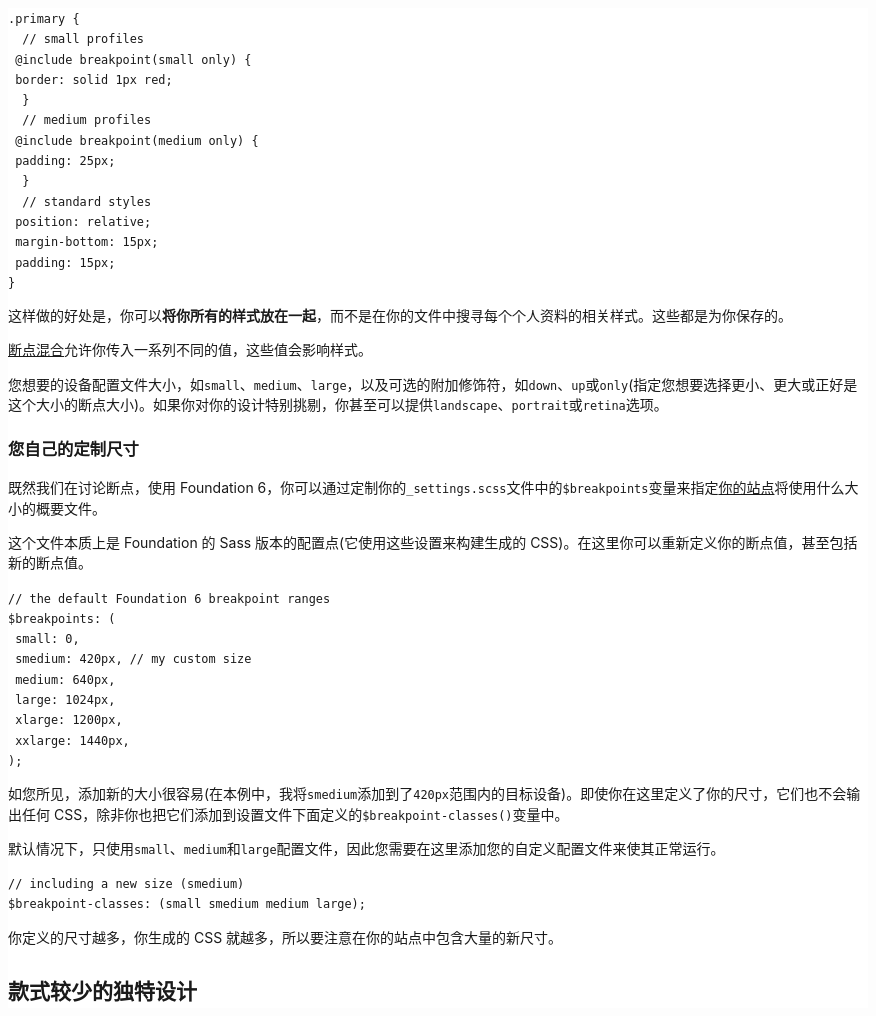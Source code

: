 ```
.primary {
  // small profiles
 @include breakpoint(small only) {
 border: solid 1px red;
  }
  // medium profiles
 @include breakpoint(medium only) {
 padding: 25px;
  }
  // standard styles
 position: relative;
 margin-bottom: 15px;
 padding: 15px;
}
```

这样做的好处是，你可以**将你所有的样式放在一起**，而不是在你的文件中搜寻每个个人资料的相关样式。这些都是为你保存的。

[断点混合](http://foundation.zurb.com/sites/docs/media-queries.html#the-breakpoint-mixin)允许你传入一系列不同的值，这些值会影响样式。

您想要的设备配置文件大小，如`small`、`medium`、`large`，以及可选的附加修饰符，如`down`、`up`或`only`(指定您想要选择更小、更大或正好是这个大小的断点大小)。如果你对你的设计特别挑剔，你甚至可以提供`landscape`、`portrait`或`retina`选项。

### 您自己的定制尺寸

既然我们在讨论断点，使用 Foundation 6，你可以通过定制你的`_settings.scss`文件中的`$breakpoints`变量来指定[你的站点](http://foundation.zurb.com/sites/docs/media-queries.html#changing-the-breakpoints)将使用什么大小的概要文件。

这个文件本质上是 Foundation 的 Sass 版本的配置点(它使用这些设置来构建生成的 CSS)。在这里你可以重新定义你的断点值，甚至包括新的断点值。

```
// the default Foundation 6 breakpoint ranges
$breakpoints: (
 small: 0,
 smedium: 420px, // my custom size
 medium: 640px,
 large: 1024px,
 xlarge: 1200px,
 xxlarge: 1440px,
);
```

如您所见，添加新的大小很容易(在本例中，我将`smedium`添加到了`420px`范围内的目标设备)。即使你在这里定义了你的尺寸，它们也不会输出任何 CSS，除非你也把它们添加到设置文件下面定义的`$breakpoint-classes()`变量中。

默认情况下，只使用`small`、`medium`和`large`配置文件，因此您需要在这里添加您的自定义配置文件来使其正常运行。

```
// including a new size (smedium)
$breakpoint-classes: (small smedium medium large);
```

你定义的尺寸越多，你生成的 CSS 就越多，所以要注意在你的站点中包含大量的新尺寸。

## 款式较少的独特设计
